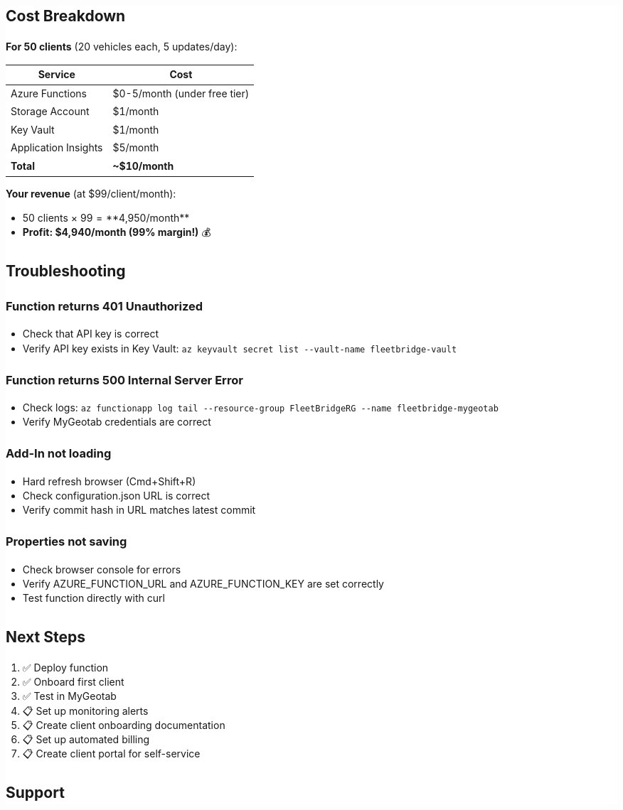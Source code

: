 ## Cost Breakdown

**For 50 clients** (20 vehicles each, 5 updates/day):

| Service | Cost |
|---------|------|
| Azure Functions | $0-5/month (under free tier) |
| Storage Account | $1/month |
| Key Vault | $1/month |
| Application Insights | $5/month |
| **Total** | **~$10/month** |

**Your revenue** (at $99/client/month):
- 50 clients × $99 = **$4,950/month**
- **Profit: $4,940/month (99% margin!)** 💰

## Troubleshooting

### Function returns 401 Unauthorized
- Check that API key is correct
- Verify API key exists in Key Vault: `az keyvault secret list --vault-name fleetbridge-vault`

### Function returns 500 Internal Server Error
- Check logs: `az functionapp log tail --resource-group FleetBridgeRG --name fleetbridge-mygeotab`
- Verify MyGeotab credentials are correct

### Add-In not loading
- Hard refresh browser (Cmd+Shift+R)
- Check configuration.json URL is correct
- Verify commit hash in URL matches latest commit

### Properties not saving
- Check browser console for errors
- Verify AZURE_FUNCTION_URL and AZURE_FUNCTION_KEY are set correctly
- Test function directly with curl

## Next Steps

1. ✅ Deploy function
2. ✅ Onboard first client
3. ✅ Test in MyGeotab
4. 📋 Set up monitoring alerts
5. 📋 Create client onboarding documentation
6. 📋 Set up automated billing
7. 📋 Create client portal for self-service

## Support
